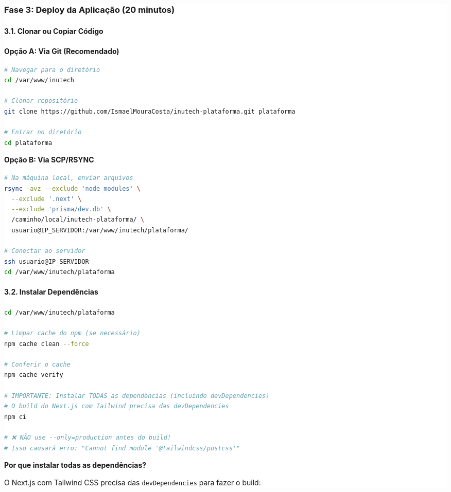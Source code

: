 
### Fase 3: Deploy da Aplicação (20 minutos)

#### 3.1. Clonar ou Copiar Código

**Opção A: Via Git (Recomendado)**

```bash
# Navegar para o diretório
cd /var/www/inutech

# Clonar repositório
git clone https://github.com/IsmaelMouraCosta/inutech-plataforma.git plataforma

# Entrar no diretório
cd plataforma
```

**Opção B: Via SCP/RSYNC**

```bash
# Na máquina local, enviar arquivos
rsync -avz --exclude 'node_modules' \
  --exclude '.next' \
  --exclude 'prisma/dev.db' \
  /caminho/local/inutech-plataforma/ \
  usuario@IP_SERVIDOR:/var/www/inutech/plataforma/

# Conectar ao servidor
ssh usuario@IP_SERVIDOR
cd /var/www/inutech/plataforma
```

#### 3.2. Instalar Dependências

```bash
cd /var/www/inutech/plataforma

# Limpar cache do npm (se necessário)
npm cache clean --force

# Conferir o cache
npm cache verify

# IMPORTANTE: Instalar TODAS as dependências (incluindo devDependencies)
# O build do Next.js com Tailwind precisa das devDependencies
npm ci

# ❌ NÃO use --only=production antes do build!
# Isso causará erro: "Cannot find module '@tailwindcss/postcss'"
```

**Por que instalar todas as dependências?**

O Next.js com Tailwind CSS precisa das `devDependencies` para fazer o build:
